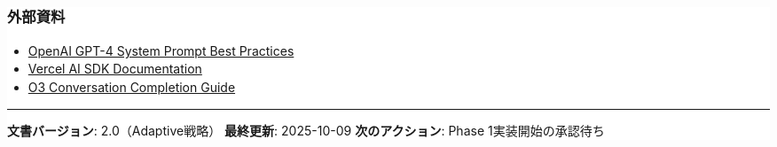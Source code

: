 ### 外部資料
- [OpenAI GPT-4 System Prompt Best Practices](https://platform.openai.com/docs/guides/prompt-engineering)
- [Vercel AI SDK Documentation](https://sdk.vercel.ai/docs)
- [O3 Conversation Completion Guide](https://docs.anthropic.com/claude/docs)

---

**文書バージョン**: 2.0（Adaptive戦略）
**最終更新**: 2025-10-09
**次のアクション**: Phase 1実装開始の承認待ち
